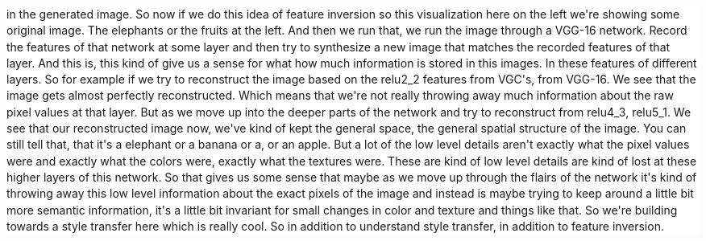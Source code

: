in the generated image.
So now if we do this
idea of feature inversion
so this visualization here on the left
we're showing some original image.
The elephants or the fruits at the left.
And then we run that,
we run the image through a VGG-16 network.
Record the features of
that network at some layer
and then try to synthesize
a new image that matches
the recorded features of that layer.
And this is, this kind of
give us a sense for what
how much information is
stored in this images.
In these features of different layers.
So for example if we try
to reconstruct the image
based on the relu2_2 features
from VGC's, from VGG-16.
We see that the image gets
almost perfectly reconstructed.
Which means that we're
not really throwing away
much information about the raw
pixel values at that layer.
But as we move up into the
deeper parts of the network
and try to reconstruct
from relu4_3, relu5_1.
We see that our reconstructed image now,
we've kind of kept the general space,
the general spatial
structure of the image.
You can still tell that, that
it's a elephant or a banana
or a, or an apple.
But a lot of the low level details aren't
exactly what the pixel values were
and exactly what the colors were,
exactly what the textures were.
These are kind of low level details are
kind of lost at these higher
layers of this network.
So that gives us some sense that
maybe as we move up through
the flairs of the network
it's kind of throwing away
this low level information
about the exact pixels of the image
and instead is maybe trying
to keep around a little bit
more semantic information,
it's a little bit invariant
for small changes in color and
texture and things like that.
So we're building towards
a style transfer here
which is really cool.
So in addition to
understand style transfer,
in addition to feature inversion.